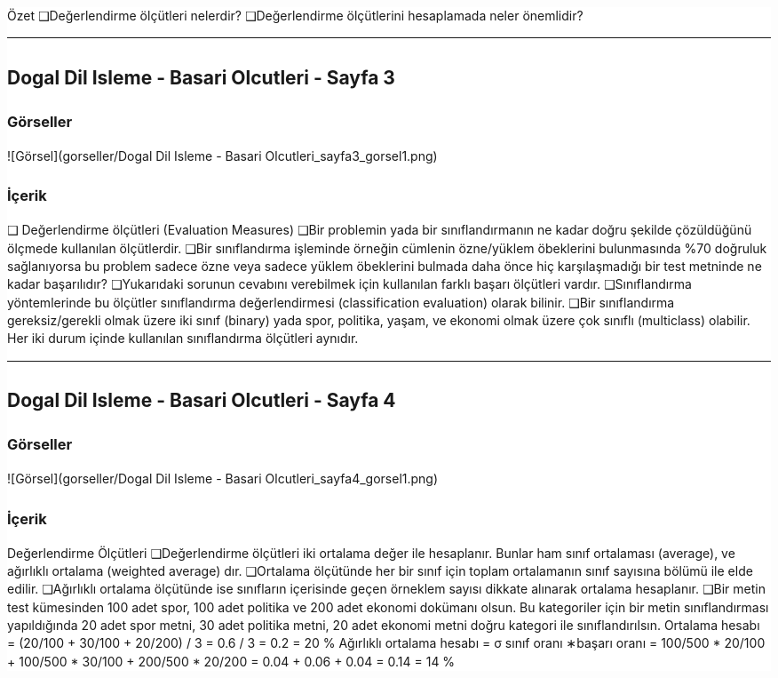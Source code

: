 Özet
❑Değerlendirme ölçütleri nelerdir?
❑Değerlendirme ölçütlerini hesaplamada neler önemlidir?


---

## Dogal Dil Isleme - Basari Olcutleri - Sayfa 3

### Görseller

![Görsel](gorseller/Dogal Dil Isleme - Basari Olcutleri_sayfa3_gorsel1.png)

### İçerik

❑
Değerlendirme ölçütleri (Evaluation Measures)
❑Bir problemin yada bir sınıflandırmanın ne kadar doğru şekilde çözüldüğünü ölçmede kullanılan
ölçütlerdir.
❑Bir sınıflandırma işleminde örneğin cümlenin özne/yüklem öbeklerini bulunmasında %70 doğruluk
sağlanıyorsa bu problem sadece özne veya sadece yüklem öbeklerini bulmada daha önce hiç
karşılaşmadığı bir test metninde ne kadar başarılıdır?
❑Yukarıdaki sorunun cevabını verebilmek için kullanılan farklı başarı ölçütleri vardır.
❑Sınıflandırma yöntemlerinde bu ölçütler sınıflandırma değerlendirmesi (classification evaluation)
olarak bilinir.
❑Bir sınıflandırma gereksiz/gerekli olmak üzere iki sınıf (binary) yada spor, politika, yaşam, ve
ekonomi olmak üzere çok sınıflı (multiclass) olabilir. Her iki durum içinde kullanılan sınıflandırma
ölçütleri aynıdır.


---

## Dogal Dil Isleme - Basari Olcutleri - Sayfa 4

### Görseller

![Görsel](gorseller/Dogal Dil Isleme - Basari Olcutleri_sayfa4_gorsel1.png)

### İçerik

Değerlendirme Ölçütleri
❑Değerlendirme ölçütleri iki ortalama değer ile hesaplanır. Bunlar ham sınıf ortalaması (average), ve 
ağırlıklı ortalama (weighted average) dır. 
❑Ortalama ölçütünde her bir sınıf için toplam ortalamanın sınıf sayısına bölümü ile elde edilir. 
❑Ağırlıklı ortalama ölçütünde ise sınıfların içerisinde geçen örneklem sayısı dikkate alınarak ortalama 
hesaplanır. 
❑Bir metin test kümesinden 100 adet spor, 100 adet politika ve 200 adet ekonomi dokümanı olsun. Bu 
kategoriler için bir metin sınıflandırması yapıldığında 20 adet spor metni, 30 adet politika metni, 20 
adet ekonomi metni doğru kategori ile sınıflandırılsın.
Ortalama hesabı = (20/100 + 30/100 + 20/200) / 3 = 0.6 / 3 = 0.2 =    20 % 
Ağırlıklı ortalama hesabı  = σ sınıf oranı ∗başarı oranı
= 100/500 * 20/100 + 100/500 * 30/100 + 200/500 * 20/200 
= 0.04 + 0.06 + 0.04         = 0.14 =  14 %
